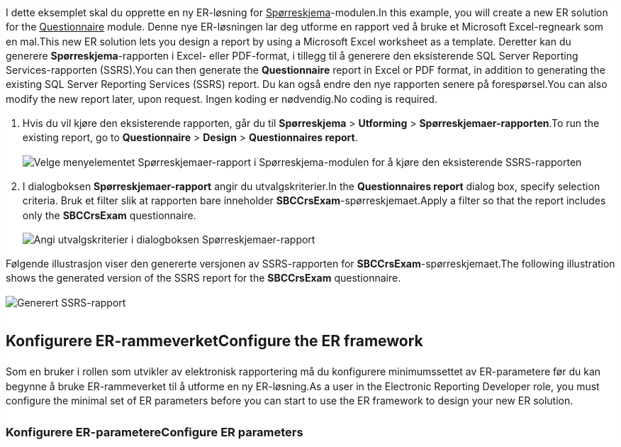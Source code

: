 <span data-ttu-id="bd4be-171">I dette eksemplet skal du opprette en ny ER-løsning for [Spørreskjema](https://docs.microsoft.com/dynamics365/human-resources/hr-learning-questionnaires)-modulen.</span><span class="sxs-lookup"><span data-stu-id="bd4be-171">In this example, you will create a new ER solution for the [Questionnaire](https://docs.microsoft.com/dynamics365/human-resources/hr-learning-questionnaires) module.</span></span> <span data-ttu-id="bd4be-172">Denne nye ER-løsningen lar deg utforme en rapport ved å bruke et Microsoft Excel-regneark som en mal.</span><span class="sxs-lookup"><span data-stu-id="bd4be-172">This new ER solution lets you design a report by using a Microsoft Excel worksheet as a template.</span></span> <span data-ttu-id="bd4be-173">Deretter kan du generere **Spørreskjema**-rapporten i Excel- eller PDF-format, i tillegg til å generere den eksisterende SQL Server Reporting Services-rapporten (SSRS).</span><span class="sxs-lookup"><span data-stu-id="bd4be-173">You can then generate the **Questionnaire** report in Excel or PDF format, in addition to generating the existing SQL Server Reporting Services (SSRS) report.</span></span> <span data-ttu-id="bd4be-174">Du kan også endre den nye rapporten senere på forespørsel.</span><span class="sxs-lookup"><span data-stu-id="bd4be-174">You can also modify the new report later, upon request.</span></span> <span data-ttu-id="bd4be-175">Ingen koding er nødvendig.</span><span class="sxs-lookup"><span data-stu-id="bd4be-175">No coding is required.</span></span>

1. <span data-ttu-id="bd4be-176">Hvis du vil kjøre den eksisterende rapporten, går du til **Spørreskjema** \> **Utforming** \> **Spørreskjemaer-rapporten**.</span><span class="sxs-lookup"><span data-stu-id="bd4be-176">To run the existing report, go to **Questionnaire** \> **Design** \> **Questionnaires report**.</span></span>

    ![Velge menyelementet Spørreskjemaer-rapport i Spørreskjema-modulen for å kjøre den eksisterende SSRS-rapporten](./media/er-quick-start1-application-menu-origin.png)

2. <span data-ttu-id="bd4be-178">I dialogboksen **Spørreskjemaer-rapport** angir du utvalgskriterier.</span><span class="sxs-lookup"><span data-stu-id="bd4be-178">In the **Questionnaires report** dialog box, specify selection criteria.</span></span> <span data-ttu-id="bd4be-179">Bruk et filter slik at rapporten bare inneholder **SBCCrsExam**-spørreskjemaet.</span><span class="sxs-lookup"><span data-stu-id="bd4be-179">Apply a filter so that the report includes only the **SBCCrsExam** questionnaire.</span></span>

    ![Angi utvalgskriterier i dialogboksen Spørreskjemaer-rapport](./media/er-quick-start1-ssrs-report-dialog.png)

<span data-ttu-id="bd4be-181">Følgende illustrasjon viser den genererte versjonen av SSRS-rapporten for **SBCCrsExam**-spørreskjemaet.</span><span class="sxs-lookup"><span data-stu-id="bd4be-181">The following illustration shows the generated version of the SSRS report for the **SBCCrsExam** questionnaire.</span></span>

![Generert SSRS-rapport](./media/er-quick-start1-ssrs-report.png)

## <a name="configure-the-er-framework"></a><a name="ConfigureFramework"></a><span data-ttu-id="bd4be-183">Konfigurere ER-rammeverket</span><span class="sxs-lookup"><span data-stu-id="bd4be-183">Configure the ER framework</span></span>

<span data-ttu-id="bd4be-184">Som en bruker i rollen som utvikler av elektronisk rapportering må du konfigurere minimumssettet av ER-parametere før du kan begynne å bruke ER-rammeverket til å utforme en ny ER-løsning.</span><span class="sxs-lookup"><span data-stu-id="bd4be-184">As a user in the Electronic Reporting Developer role, you must configure the minimal set of ER parameters before you can start to use the ER framework to design your new ER solution.</span></span>

### <a name="configure-er-parameters"></a><a name="ConfigureParameters"></a><span data-ttu-id="bd4be-185">Konfigurere ER-parametere</span><span class="sxs-lookup"><span data-stu-id="bd4be-185">Configure ER parameters</span></span>
